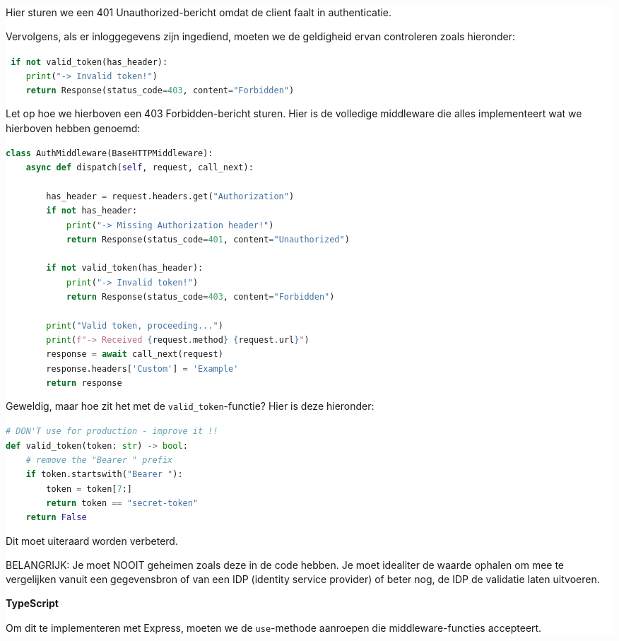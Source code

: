Hier sturen we een 401 Unauthorized-bericht omdat de client faalt in authenticatie.

Vervolgens, als er inloggegevens zijn ingediend, moeten we de geldigheid ervan controleren zoals hieronder:

```python
 if not valid_token(has_header):
    print("-> Invalid token!")
    return Response(status_code=403, content="Forbidden")
```

Let op hoe we hierboven een 403 Forbidden-bericht sturen. Hier is de volledige middleware die alles implementeert wat we hierboven hebben genoemd:

```python
class AuthMiddleware(BaseHTTPMiddleware):
    async def dispatch(self, request, call_next):

        has_header = request.headers.get("Authorization")
        if not has_header:
            print("-> Missing Authorization header!")
            return Response(status_code=401, content="Unauthorized")

        if not valid_token(has_header):
            print("-> Invalid token!")
            return Response(status_code=403, content="Forbidden")

        print("Valid token, proceeding...")
        print(f"-> Received {request.method} {request.url}")
        response = await call_next(request)
        response.headers['Custom'] = 'Example'
        return response

```

Geweldig, maar hoe zit het met de `valid_token`-functie? Hier is deze hieronder:

```python
# DON'T use for production - improve it !!
def valid_token(token: str) -> bool:
    # remove the "Bearer " prefix
    if token.startswith("Bearer "):
        token = token[7:]
        return token == "secret-token"
    return False
```

Dit moet uiteraard worden verbeterd.

BELANGRIJK: Je moet NOOIT geheimen zoals deze in de code hebben. Je moet idealiter de waarde ophalen om mee te vergelijken vanuit een gegevensbron of van een IDP (identity service provider) of beter nog, de IDP de validatie laten uitvoeren.

**TypeScript**

Om dit te implementeren met Express, moeten we de `use`-methode aanroepen die middleware-functies accepteert.
